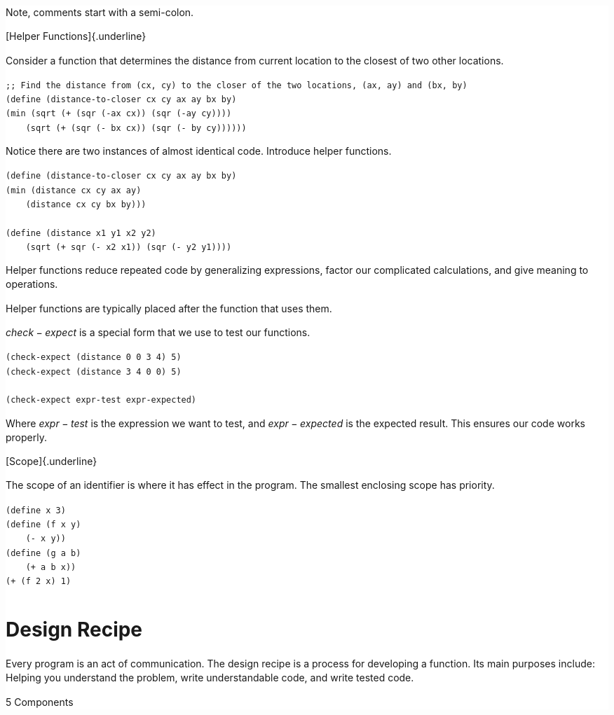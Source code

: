 Note, comments start with a semi-colon.

[Helper Functions]{.underline}

Consider a function that determines the distance from current location
to the closest of two other locations.

    ;; Find the distance from (cx, cy) to the closer of the two locations, (ax, ay) and (bx, by)
    (define (distance-to-closer cx cy ax ay bx by)
    (min (sqrt (+ (sqr (-ax cx)) (sqr (-ay cy))))
        (sqrt (+ (sqr (- bx cx)) (sqr (- by cy))))))

Notice there are two instances of almost identical code. Introduce
helper functions.

    (define (distance-to-closer cx cy ax ay bx by)
    (min (distance cx cy ax ay)
        (distance cx cy bx by)))

    (define (distance x1 y1 x2 y2)
        (sqrt (+ sqr (- x2 x1)) (sqr (- y2 y1))))

Helper functions reduce repeated code by generalizing expressions,
factor our complicated calculations, and give meaning to operations.

Helper functions are typically placed after the function that uses them.

$check-expect$ is a special form that we use to test our functions.

    (check-expect (distance 0 0 3 4) 5)
    (check-expect (distance 3 4 0 0) 5)

    (check-expect expr-test expr-expected)

Where $expr-test$ is the expression we want to test, and $expr-expected$
is the expected result. This ensures our code works properly.

[Scope]{.underline}

The scope of an identifier is where it has effect in the program. The
smallest enclosing scope has priority.

    (define x 3)
    (define (f x y)
        (- x y))
    (define (g a b)
        (+ a b x))
    (+ (f 2 x) 1)

# Design Recipe

Every program is an act of communication. The design recipe is a process
for developing a function. Its main purposes include: Helping you
understand the problem, write understandable code, and write tested
code.

5 Components

